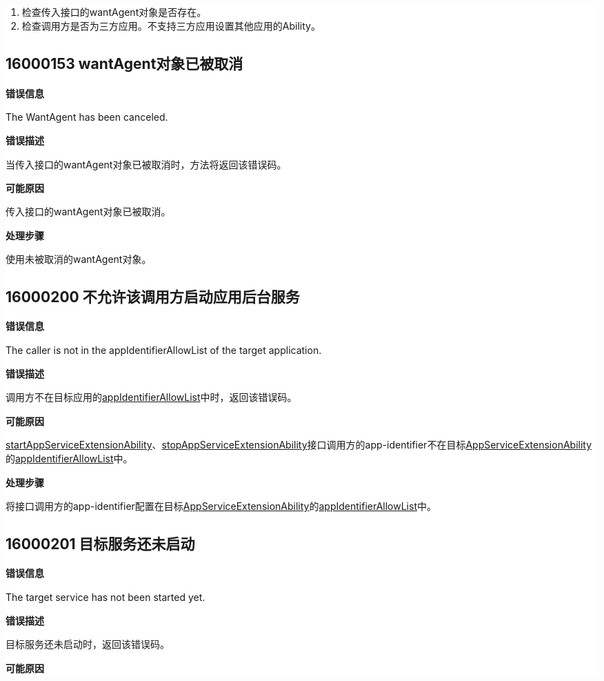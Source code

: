 1. 检查传入接口的wantAgent对象是否存在。
2. 检查调用方是否为三方应用。不支持三方应用设置其他应用的Ability。


## 16000153 wantAgent对象已被取消

**错误信息**

The WantAgent has been canceled.

**错误描述**

当传入接口的wantAgent对象已被取消时，方法将返回该错误码。

**可能原因**

传入接口的wantAgent对象已被取消。

**处理步骤**

使用未被取消的wantAgent对象。


## 16000200 不允许该调用方启动应用后台服务

**错误信息**

The caller is not in the appIdentifierAllowList of the target application.

**错误描述**

调用方不在目标应用的[appIdentifierAllowList](../../quick-start/module-configuration-file.md#extensionabilities标签)中时，返回该错误码。

**可能原因**

[startAppServiceExtensionAbility](js-apis-inner-application-uiAbilityContext.md#startappserviceextensionability20)、[stopAppServiceExtensionAbility](js-apis-inner-application-uiAbilityContext.md#stopappserviceextensionability20)接口调用方的app-identifier不在目标[AppServiceExtensionAbility](js-apis-app-ability-appServiceExtensionAbility.md)的[appIdentifierAllowList](../../quick-start/module-configuration-file.md#extensionabilities标签)中。

**处理步骤**

将接口调用方的app-identifier配置在目标[AppServiceExtensionAbility](js-apis-app-ability-appServiceExtensionAbility.md)的[appIdentifierAllowList](../../quick-start/module-configuration-file.md#extensionabilities标签)中。

## 16000201 目标服务还未启动

**错误信息**

The target service has not been started yet.

**错误描述**

目标服务还未启动时，返回该错误码。

**可能原因**
